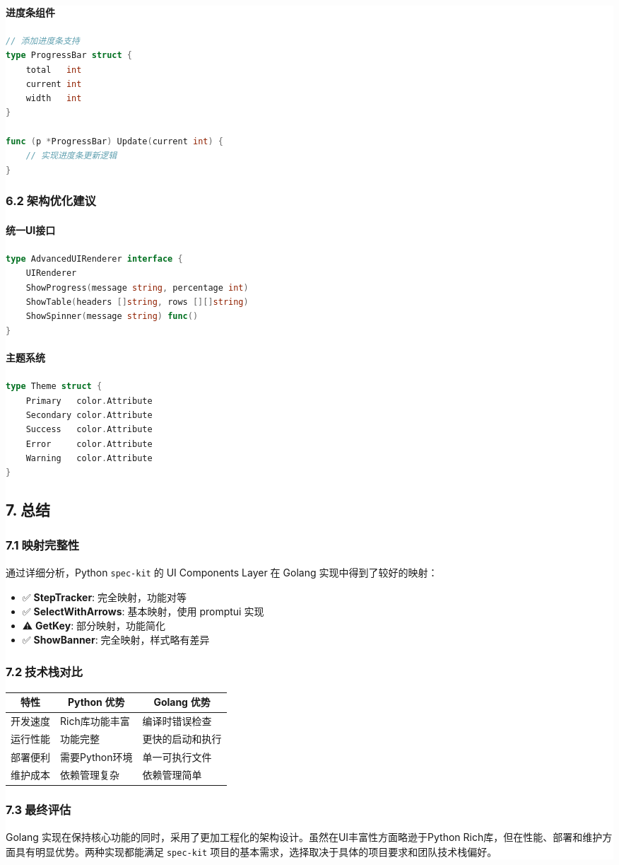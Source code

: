 #### 进度条组件
```go
// 添加进度条支持
type ProgressBar struct {
    total   int
    current int
    width   int
}

func (p *ProgressBar) Update(current int) {
    // 实现进度条更新逻辑
}
```

### 6.2 架构优化建议

#### 统一UI接口
```go
type AdvancedUIRenderer interface {
    UIRenderer
    ShowProgress(message string, percentage int)
    ShowTable(headers []string, rows [][]string)
    ShowSpinner(message string) func()
}
```

#### 主题系统
```go
type Theme struct {
    Primary   color.Attribute
    Secondary color.Attribute
    Success   color.Attribute
    Error     color.Attribute
    Warning   color.Attribute
}
```

## 7. 总结

### 7.1 映射完整性

通过详细分析，Python `spec-kit` 的 UI Components Layer 在 Golang 实现中得到了较好的映射：

- ✅ **StepTracker**: 完全映射，功能对等
- ✅ **SelectWithArrows**: 基本映射，使用 promptui 实现
- ⚠️ **GetKey**: 部分映射，功能简化
- ✅ **ShowBanner**: 完全映射，样式略有差异

### 7.2 技术栈对比

| 特性 | Python 优势 | Golang 优势 |
|------|-------------|-------------|
| 开发速度 | Rich库功能丰富 | 编译时错误检查 |
| 运行性能 | 功能完整 | 更快的启动和执行 |
| 部署便利 | 需要Python环境 | 单一可执行文件 |
| 维护成本 | 依赖管理复杂 | 依赖管理简单 |

### 7.3 最终评估

Golang 实现在保持核心功能的同时，采用了更加工程化的架构设计。虽然在UI丰富性方面略逊于Python Rich库，但在性能、部署和维护方面具有明显优势。两种实现都能满足 `spec-kit` 项目的基本需求，选择取决于具体的项目要求和团队技术栈偏好。